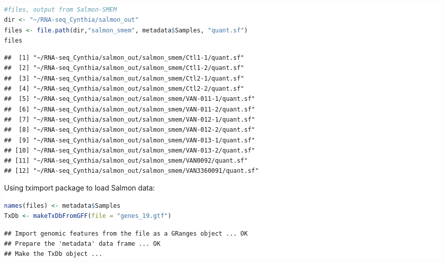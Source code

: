 ``` r
#files, output from Salmon-SMEM
dir <- "~/RNA-seq_Cynthia/salmon_out"
files <- file.path(dir,"salmon_smem", metadata$Samples, "quant.sf")
files
```

    ##  [1] "~/RNA-seq_Cynthia/salmon_out/salmon_smem/Ctl1-1/quant.sf"    
    ##  [2] "~/RNA-seq_Cynthia/salmon_out/salmon_smem/Ctl1-2/quant.sf"    
    ##  [3] "~/RNA-seq_Cynthia/salmon_out/salmon_smem/Ctl2-1/quant.sf"    
    ##  [4] "~/RNA-seq_Cynthia/salmon_out/salmon_smem/Ctl2-2/quant.sf"    
    ##  [5] "~/RNA-seq_Cynthia/salmon_out/salmon_smem/VAN-011-1/quant.sf" 
    ##  [6] "~/RNA-seq_Cynthia/salmon_out/salmon_smem/VAN-011-2/quant.sf" 
    ##  [7] "~/RNA-seq_Cynthia/salmon_out/salmon_smem/VAN-012-1/quant.sf" 
    ##  [8] "~/RNA-seq_Cynthia/salmon_out/salmon_smem/VAN-012-2/quant.sf" 
    ##  [9] "~/RNA-seq_Cynthia/salmon_out/salmon_smem/VAN-013-1/quant.sf" 
    ## [10] "~/RNA-seq_Cynthia/salmon_out/salmon_smem/VAN-013-2/quant.sf" 
    ## [11] "~/RNA-seq_Cynthia/salmon_out/salmon_smem/VAN0092/quant.sf"   
    ## [12] "~/RNA-seq_Cynthia/salmon_out/salmon_smem/VAN3360091/quant.sf"

Using tximport package to load Salmon data:

``` r
names(files) <- metadata$Samples
TxDb <- makeTxDbFromGFF(file = "genes_19.gtf")
```

    ## Import genomic features from the file as a GRanges object ... OK
    ## Prepare the 'metadata' data frame ... OK
    ## Make the TxDb object ...
